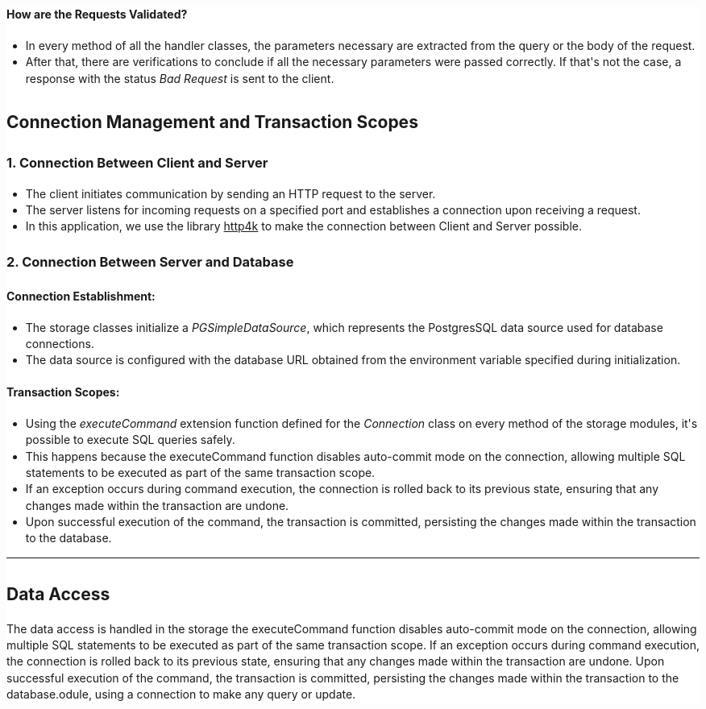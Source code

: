 #### How are the Requests Validated?
- In every method of all the handler classes, the parameters 
necessary are extracted from the query or the body of the request.
- After that, there are verifications to conclude if all the necessary
parameters were passed correctly. If that's not the case, a response with
the status *Bad Request* is sent to the client.


## Connection Management and Transaction Scopes

### 1. Connection Between Client and Server
- The client initiates communication by sending an HTTP request to the server.
- The server listens for incoming requests on a specified port and establishes
a connection upon receiving a request.
- In this application, we use the library [http4k](https://www.http4k.org/) to make the connection between
Client and Server possible.

### 2. Connection Between Server and Database 
#### Connection Establishment:
- The storage classes initialize a *PGSimpleDataSource*, which represents
the PostgresSQL data source used for database connections.
- The data source is configured with the database URL obtained from the environment
variable specified during initialization.

#### Transaction Scopes:
- Using the *executeCommand* extension function defined for the *Connection*
class on every method of the storage modules, it's possible to execute SQL 
queries safely. 
- This happens because the executeCommand function disables auto-commit mode 
on the connection, allowing multiple SQL statements to be executed as part of 
the same transaction scope.
- If an exception occurs during command execution, the connection is rolled back 
to its previous state, ensuring that any changes made within the transaction are 
undone. 
- Upon successful execution of the command, the transaction is committed, 
persisting the changes made within the transaction to the database.

---

## Data Access

The data access is handled in the storage the executeCommand function disables auto-commit mode on the connection, allowing multiple SQL statements to be executed as part of the same transaction scope.
If an exception occurs during command execution, the connection is rolled back to its previous state, ensuring that any changes made within the transaction are undone.
Upon successful execution of the command, the transaction is committed, persisting the changes made within the transaction to the database.odule, using a connection to make any query or update.
